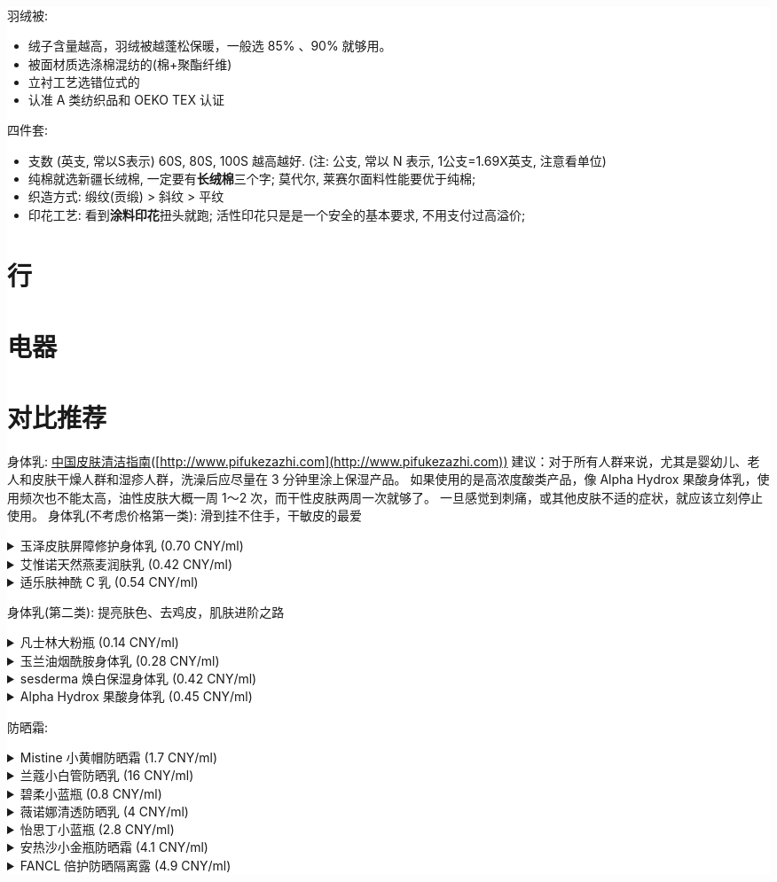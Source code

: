 羽绒被:
- 绒子含量越高，羽绒被越蓬松保暖，一般选 85% 、90% 就够用。
- 被面材质选涤棉混纺的(棉+聚酯纤维)
- 立衬工艺选错位式的
- 认准 A 类纺织品和 OEKO TEX 认证

四件套:
- 支数 (英支, 常以S表示) 60S, 80S, 100S 越高越好. (注: 公支, 常以 N 表示, 1公支=1.69X英支, 注意看单位)
- 纯棉就选新疆长绒棉, 一定要有**长绒棉**三个字; 莫代尔, 莱赛尔面料性能要优于纯棉;
- 织造方式: 缎纹(贡缎) > 斜纹 > 平纹
- 印花工艺: 看到**涂料印花**扭头就跑; 活性印花只是是一个安全的基本要求, 不用支付过高溢价;

# 行

# 电器

# 对比推荐

身体乳:
[中国皮肤清洁指南](http://www.pifukezazhi.com/CN/Y2016/V49/I8/537)([http://www.pifukezazhi.com](http://www.pifukezazhi.com)) 
建议：对于所有人群来说，尤其是婴幼儿、老人和皮肤干燥人群和湿疹人群，洗澡后应尽量在 3 分钟里涂上保湿产品。
如果使用的是高浓度酸类产品，像 Alpha Hydrox 果酸身体乳，使用频次也不能太高，油性皮肤大概一周 1～2 次，而干性皮肤两周一次就够了。
一旦感觉到刺痛，或其他皮肤不适的症状，就应该立刻停止使用。
身体乳(不考虑价格第一类): 滑到挂不住手，干敏皮的最爱
<details><summary>玉泽皮肤屏障修护身体乳 (0.70 CNY/ml)</summary></details>

<details><summary>艾惟诺天然燕麦润肤乳 (0.42 CNY/ml)</summary></details>

<details><summary>适乐肤神酰 C 乳 (0.54 CNY/ml)</summary></details>

身体乳(第二类): 提亮肤色、去鸡皮，肌肤进阶之路
<details><summary>凡士林大粉瓶 (0.14 CNY/ml)</summary></details>

<details><summary>玉兰油烟酰胺身体乳 (0.28 CNY/ml)</summary></details>

<details><summary>sesderma 焕白保湿身体乳 (0.42 CNY/ml)</summary></details>

<details><summary>Alpha Hydrox 果酸身体乳 (0.45 CNY/ml)</summary></details>

防晒霜:

<details><summary>Mistine 小黄帽防晒霜 (1.7 CNY/ml)</summary></details>

<details><summary>兰蔻小白管防晒乳 (16 CNY/ml)</summary></details>

<details><summary>碧柔小蓝瓶 (0.8 CNY/ml)</summary></details>

<details><summary>薇诺娜清透防晒乳 (4 CNY/ml)</summary></details>

<details><summary>怡思丁小蓝瓶 (2.8 CNY/ml)</summary></details>

<details><summary>安热沙小金瓶防晒霜 (4.1 CNY/ml)</summary></details>

<details><summary>FANCL 倍护防晒隔离露 (4.9 CNY/ml)</summary></details>
